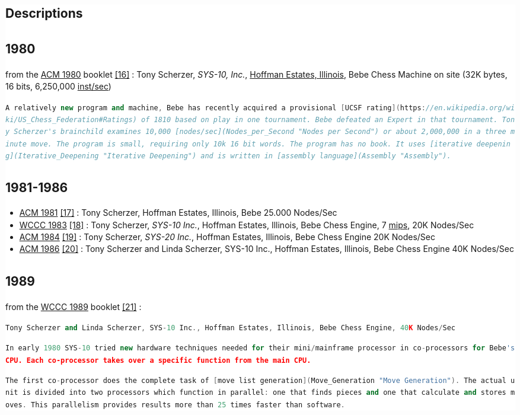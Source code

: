 ## Descriptions

## 1980

from the [ACM 1980](ACM_1980 "ACM 1980") booklet <a id="cite-note-16" href="#cite-ref-16">[16]</a> :
Tony Scherzer, *SYS-10, Inc.*, [Hoffman Estates, Illinois](https://en.wikipedia.org/wiki/Hoffman_Estates,_Illinois), Bebe Chess Machine on site (32K bytes, 16 bits, 6,250,000 [inst/sec](https://en.wikipedia.org/wiki/Instructions_per_second))

```C++
A relatively new program and machine, Bebe has recently acquired a provisional [UCSF rating](https://en.wikipedia.org/wiki/US_Chess_Federation#Ratings) of 1810 based on play in one tournament. Bebe defeated an Expert in that tournament. Tony Scherzer's brainchild examines 10,000 [nodes/sec](Nodes_per_Second "Nodes per Second") or about 2,000,000 in a three minute move. The program is small, requiring only 10k 16 bit words. The program has no book. It uses [iterative deepening](Iterative_Deepening "Iterative Deepening") and is written in [assembly language](Assembly "Assembly"). 

```

## 1981-1986

- [ACM 1981](ACM_1981 "ACM 1981") <a id="cite-note-17" href="#cite-ref-17">[17]</a> : Tony Scherzer, Hoffman Estates, Illinois, Bebe 25.000 Nodes/Sec
- [WCCC 1983](WCCC_1983 "WCCC 1983") <a id="cite-note-18" href="#cite-ref-18">[18]</a> : Tony Scherzer, *SYS-10 Inc.*, Hoffman Estates, Illinois, Bebe Chess Engine, 7 [mips](https://en.wikipedia.org/wiki/Million_instructions_per_second#Million_instructions_per_second), 20K Nodes/Sec
- [ACM 1984](ACM_1984 "ACM 1984") <a id="cite-note-19" href="#cite-ref-19">[19]</a> : Tony Scherzer, *SYS-20 Inc.*, Hoffman Estates, Illinois, Bebe Chess Engine 20K Nodes/Sec
- [ACM 1986](ACM_1986 "ACM 1986") <a id="cite-note-20" href="#cite-ref-20">[20]</a> : Tony Scherzer and Linda Scherzer, SYS-10 Inc., Hoffman Estates, Illinois, Bebe Chess Engine 40K Nodes/Sec

## 1989

from the [WCCC 1989](WCCC_1989 "WCCC 1989") booklet <a id="cite-note-21" href="#cite-ref-21">[21]</a> :

```C++
Tony Scherzer and Linda Scherzer, SYS-10 Inc., Hoffman Estates, Illinois, Bebe Chess Engine, 40K Nodes/Sec

```

```C++
In early 1980 SYS-10 tried new hardware techniques needed for their mini/mainframe processor in co-processors for Bebe's CPU. Each co-processor takes over a specific function from the main CPU.

```

```C++
The first co-processor does the complete task of [move list generation](Move_Generation "Move Generation"). The actual unit is divided into two processors which function in parallel: one that finds pieces and one that calculate and stores moves. This parallelism provides results more than 25 times faster than software.

```

